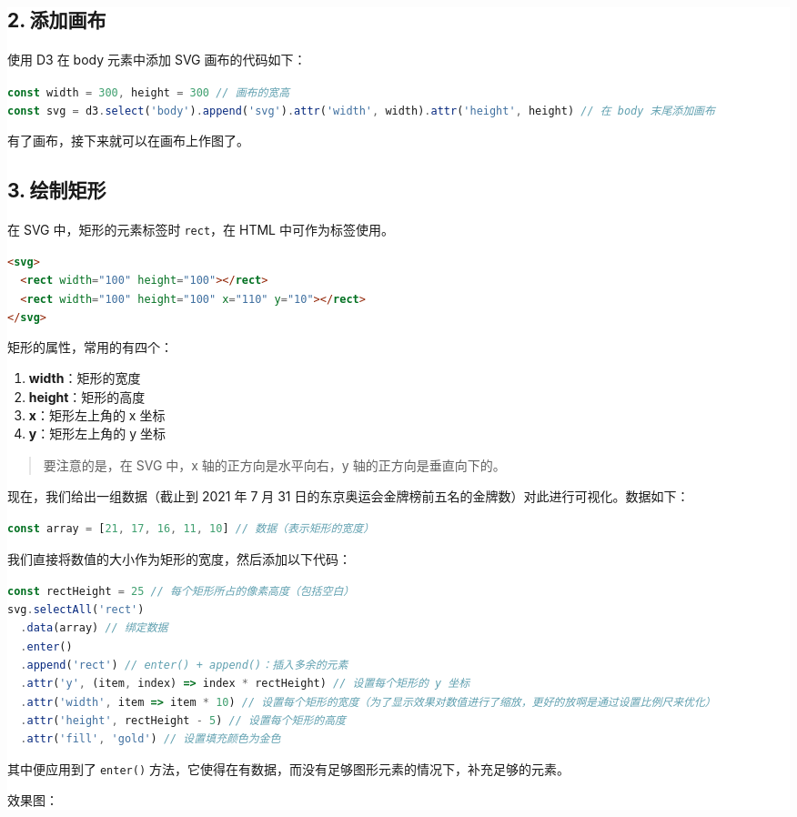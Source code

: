## 2. 添加画布

使用 D3 在 body 元素中添加 SVG 画布的代码如下：

```js
const width = 300, height = 300 // 画布的宽高
const svg = d3.select('body').append('svg').attr('width', width).attr('height', height) // 在 body 末尾添加画布
```

有了画布，接下来就可以在画布上作图了。

## 3. 绘制矩形

在 SVG 中，矩形的元素标签时 `rect`，在 HTML 中可作为标签使用。

```html
<svg>
  <rect width="100" height="100"></rect>
  <rect width="100" height="100" x="110" y="10"></rect>
</svg>
```

矩形的属性，常用的有四个：

1. **width**：矩形的宽度
2. **height**：矩形的高度
3. **x**：矩形左上角的 x 坐标
4. **y**：矩形左上角的 y 坐标

> 要注意的是，在 SVG 中，x 轴的正方向是水平向右，y 轴的正方向是垂直向下的。
>

现在，我们给出一组数据（截止到 2021 年 7 月 31 日的东京奥运会金牌榜前五名的金牌数）对此进行可视化。数据如下：

```js
const array = [21, 17, 16, 11, 10] // 数据（表示矩形的宽度）
```

我们直接将数值的大小作为矩形的宽度，然后添加以下代码：

```js
const rectHeight = 25 // 每个矩形所占的像素高度（包括空白）
svg.selectAll('rect')
  .data(array) // 绑定数据
  .enter()
  .append('rect') // enter() + append()：插入多余的元素
  .attr('y', (item, index) => index * rectHeight) // 设置每个矩形的 y 坐标
  .attr('width', item => item * 10) // 设置每个矩形的宽度（为了显示效果对数值进行了缩放，更好的放啊是通过设置比例尺来优化）
  .attr('height', rectHeight - 5) // 设置每个矩形的高度
  .attr('fill', 'gold') // 设置填充颜色为金色
```

其中便应用到了 `enter()` 方法，它使得在有数据，而没有足够图形元素的情况下，补充足够的元素。

效果图：

